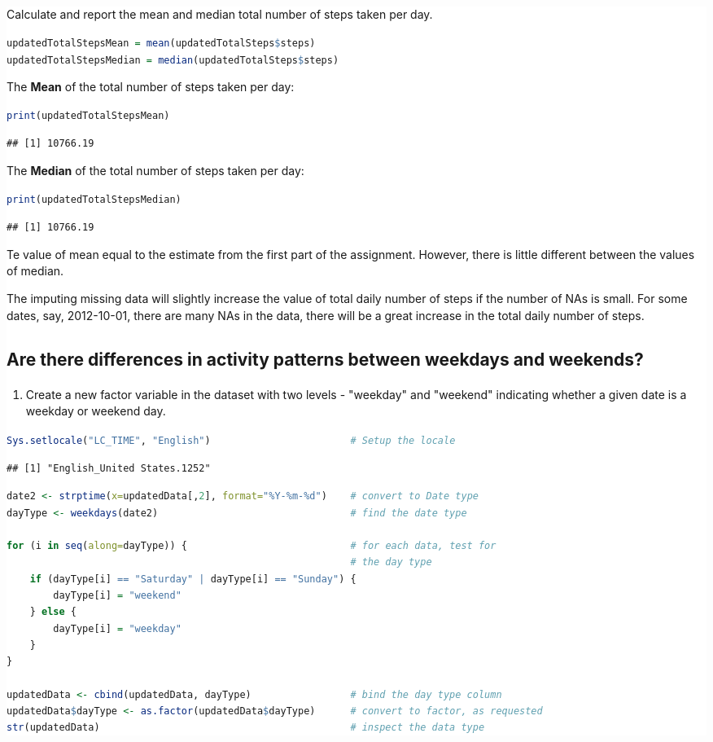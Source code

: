 Calculate and report the mean and median total number of steps taken per day. 


```r
updatedTotalStepsMean = mean(updatedTotalSteps$steps)
updatedTotalStepsMedian = median(updatedTotalSteps$steps)
```

The **Mean** of the total number of steps taken per day:

```r
print(updatedTotalStepsMean)
```

```
## [1] 10766.19
```

The **Median** of the total number of steps taken per day:

```r
print(updatedTotalStepsMedian)
```

```
## [1] 10766.19
```


Te value of mean equal to the estimate from the first part of the assignment. However, there is little different between the values of median.

The imputing missing data will slightly increase the value of total daily number of steps if the number of NAs is small. For some dates, say, 2012-10-01, there are many NAs in the data, there will be a great increase in the total daily number of steps.

## Are there differences in activity patterns between weekdays and weekends?

1. Create a new factor variable in the dataset with two levels - "weekday" and "weekend" indicating whether a given date is a weekday or weekend day.


```r
Sys.setlocale("LC_TIME", "English")                        # Setup the locale
```

```
## [1] "English_United States.1252"
```

```r
date2 <- strptime(x=updatedData[,2], format="%Y-%m-%d")    # convert to Date type
dayType <- weekdays(date2)                                 # find the date type

for (i in seq(along=dayType)) {                            # for each data, test for 
                                                           # the day type
    if (dayType[i] == "Saturday" | dayType[i] == "Sunday") {   
        dayType[i] = "weekend"
    } else {
        dayType[i] = "weekday"
    }
}

updatedData <- cbind(updatedData, dayType)                 # bind the day type column
updatedData$dayType <- as.factor(updatedData$dayType)      # convert to factor, as requested
str(updatedData)                                           # inspect the data type
```
